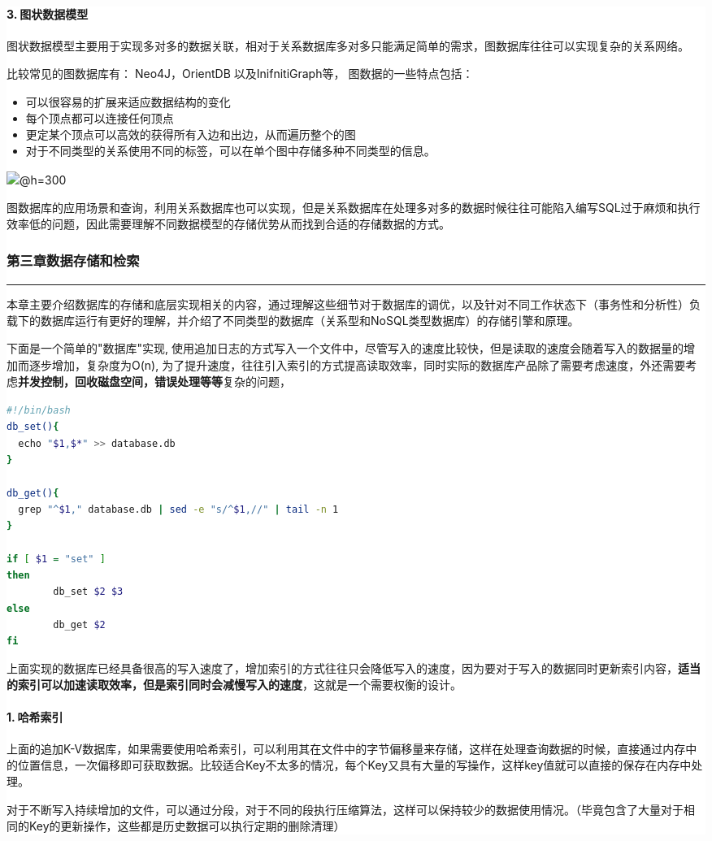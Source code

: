 ```javascript
```

#### 3. 图状数据模型

图状数据模型主要用于实现多对多的数据关联，相对于关系数据库多对多只能满足简单的需求，图数据库往往可以实现复杂的关系网络。


比较常见的图数据库有： Neo4J，OrientDB 以及InifnitiGraph等， 图数据的一些特点包括：
- 可以很容易的扩展来适应数据结构的变化
- 每个顶点都可以连接任何顶点
- 更定某个顶点可以高效的获得所有入边和出边，从而遍历整个的图
- 对于不同类型的关系使用不同的标签，可以在单个图中存储多种不同类型的信息。

![](https://s3.amazonaws.com/dev.assets.neo4j.com/wp-content/uploads/20180711200201/twitter-users-graph-database-model-peter-emil-johan.png)@h=300


图数据库的应用场景和查询，利用关系数据库也可以实现，但是关系数据库在处理多对多的数据时候往往可能陷入编写SQL过于麻烦和执行效率低的问题，因此需要理解不同数据模型的存储优势从而找到合适的存储数据的方式。

### 第三章数据存储和检索
---

本章主要介绍数据库的存储和底层实现相关的内容，通过理解这些细节对于数据库的调优，以及针对不同工作状态下（事务性和分析性）负载下的数据库运行有更好的理解，并介绍了不同类型的数据库（关系型和NoSQL类型数据库）的存储引擎和原理。

下面是一个简单的"数据库"实现, 使用追加日志的方式写入一个文件中，尽管写入的速度比较快，但是读取的速度会随着写入的数据量的增加而逐步增加，复杂度为O(n), 为了提升速度，往往引入索引的方式提高读取效率，同时实际的数据库产品除了需要考虑速度，外还需要考虑**并发控制，回收磁盘空间，错误处理等等**复杂的问题，
```sh
#!/bin/bash
db_set(){
  echo "$1,$*" >> database.db
}

db_get(){
  grep "^$1," database.db | sed -e "s/^$1,//" | tail -n 1
}

if [ $1 = "set" ]
then
        db_set $2 $3
else
        db_get $2
fi
```

上面实现的数据库已经具备很高的写入速度了，增加索引的方式往往只会降低写入的速度，因为要对于写入的数据同时更新索引内容，**适当的索引可以加速读取效率，但是索引同时会减慢写入的速度**，这就是一个需要权衡的设计。

#### 1. 哈希索引

上面的追加K-V数据库，如果需要使用哈希索引，可以利用其在文件中的字节偏移量来存储，这样在处理查询数据的时候，直接通过内存中的位置信息，一次偏移即可获取数据。比较适合Key不太多的情况，每个Key又具有大量的写操作，这样key值就可以直接的保存在内存中处理。

对于不断写入持续增加的文件，可以通过分段，对于不同的段执行压缩算法，这样可以保持较少的数据使用情况。（毕竟包含了大量对于相同的Key的更新操作，这些都是历史数据可以执行定期的删除清理）
